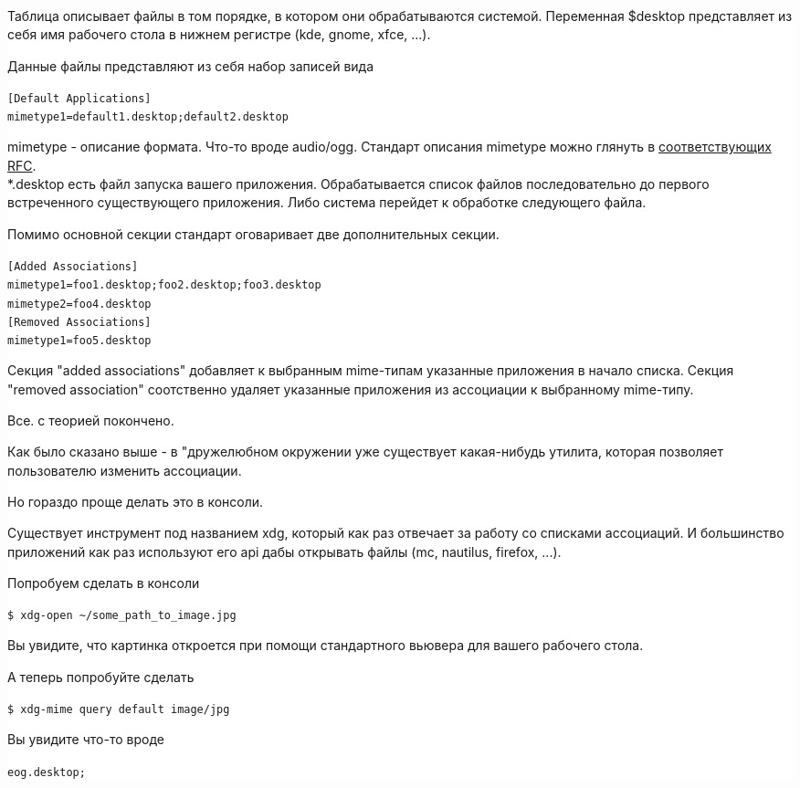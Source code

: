 Таблица описывает файлы в том порядке, в котором они обрабатываются системой. Переменная $desktop представляет из себя имя рабочего стола в нижнем регистре (kde, gnome, xfce, ...).

Данные файлы представляют из себя набор записей вида

```
[Default Applications]  
mimetype1=default1.desktop;default2.desktop
```

mimetype - описание формата. Что-то вроде audio/ogg. Стандарт описания mimetype можно глянуть в [соответствующих RFC](https://en.wikipedia.org/wiki/MIME).  
*.desktop есть файл запуска вашего приложения. Обрабатывается список файлов последовательно до первого встреченного существующего приложения. Либо система перейдет к обработке следующего файла.

Помимо основной секции стандарт оговаривает две дополнительных секции.

```
[Added Associations]  
mimetype1=foo1.desktop;foo2.desktop;foo3.desktop  
mimetype2=foo4.desktop  
[Removed Associations]  
mimetype1=foo5.desktop  

```

Секция "added associations" добавляет к выбранным mime-типам указанные приложения в начало списка. Секция "removed association" соотственно удаляет указанные приложения из ассоциации к выбранному mime-типу.

Все. с теорией покончено.

Как было сказано выше - в "дружелюбном окружении уже существует какая-нибудь утилита, которая позволяет пользователю изменить ассоциации.

Но гораздо проще делать это в консоли.

Существует инструмент под названием xdg, который как раз отвечает за работу со списками ассоциаций. И большинство приложений как раз используют его api дабы открывать файлы (mc, nautilus, firefox, ...).

Попробуем сделать в консоли

```
$ xdg-open ~/some_path_to_image.jpg
```

Вы увидите, что картинка откроется при помощи стандартного вьювера для вашего рабочего стола.

А теперь попробуйте сделать

```
$ xdg-mime query default image/jpg
```

Вы увидите что-то вроде

```
eog.desktop;
```

